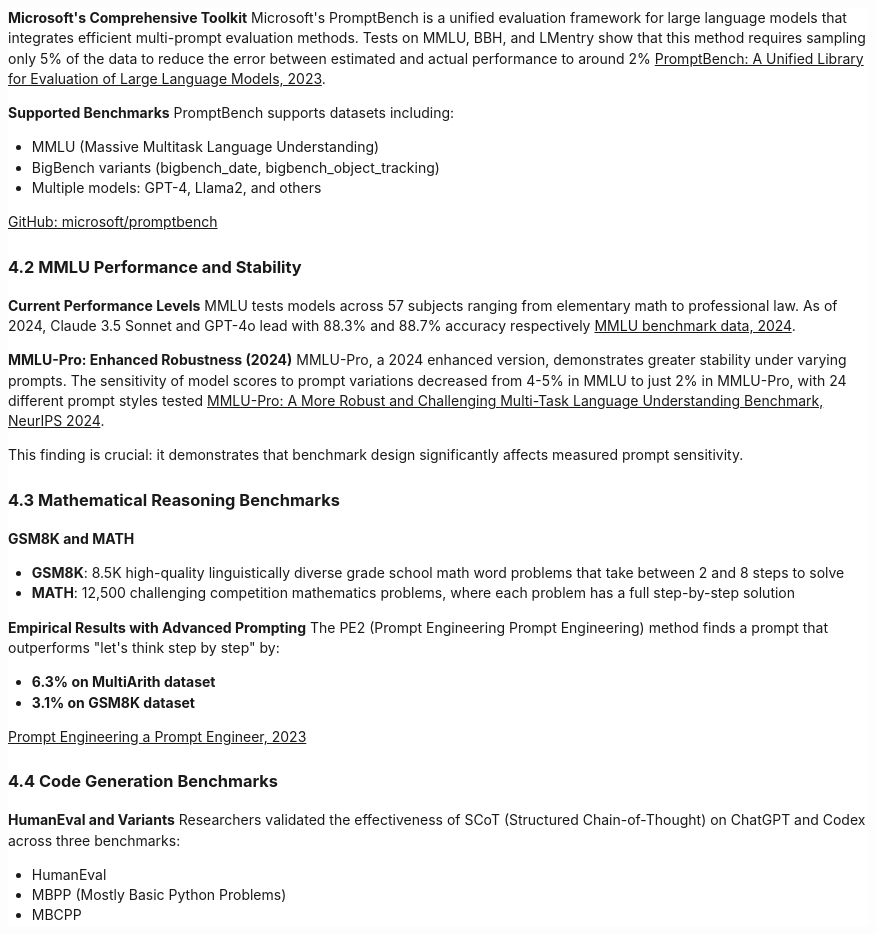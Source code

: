 **Microsoft's Comprehensive Toolkit**
Microsoft's PromptBench is a unified evaluation framework for large language models that integrates efficient multi-prompt evaluation methods. Tests on MMLU, BBH, and LMentry show that this method requires sampling only 5% of the data to reduce the error between estimated and actual performance to around 2% [PromptBench: A Unified Library for Evaluation of Large Language Models, 2023](https://arxiv.org/html/2312.07910v3).

**Supported Benchmarks**
PromptBench supports datasets including:
- MMLU (Massive Multitask Language Understanding)
- BigBench variants (bigbench_date, bigbench_object_tracking)
- Multiple models: GPT-4, Llama2, and others

[GitHub: microsoft/promptbench](https://github.com/microsoft/promptbench)

### 4.2 MMLU Performance and Stability

**Current Performance Levels**
MMLU tests models across 57 subjects ranging from elementary math to professional law. As of 2024, Claude 3.5 Sonnet and GPT-4o lead with 88.3% and 88.7% accuracy respectively [MMLU benchmark data, 2024](https://crfm.stanford.edu/2024/05/01/helm-mmlu.html).

**MMLU-Pro: Enhanced Robustness (2024)**
MMLU-Pro, a 2024 enhanced version, demonstrates greater stability under varying prompts. The sensitivity of model scores to prompt variations decreased from 4-5% in MMLU to just 2% in MMLU-Pro, with 24 different prompt styles tested [MMLU-Pro: A More Robust and Challenging Multi-Task Language Understanding Benchmark, NeurIPS 2024](https://github.com/TIGER-AI-Lab/MMLU-Pro).

This finding is crucial: it demonstrates that benchmark design significantly affects measured prompt sensitivity.

### 4.3 Mathematical Reasoning Benchmarks

**GSM8K and MATH**
- **GSM8K**: 8.5K high-quality linguistically diverse grade school math word problems that take between 2 and 8 steps to solve
- **MATH**: 12,500 challenging competition mathematics problems, where each problem has a full step-by-step solution

**Empirical Results with Advanced Prompting**
The PE2 (Prompt Engineering Prompt Engineering) method finds a prompt that outperforms "let's think step by step" by:
- **6.3% on MultiArith dataset**
- **3.1% on GSM8K dataset**

[Prompt Engineering a Prompt Engineer, 2023](https://arxiv.org/html/2311.05661v3)

### 4.4 Code Generation Benchmarks

**HumanEval and Variants**
Researchers validated the effectiveness of SCoT (Structured Chain-of-Thought) on ChatGPT and Codex across three benchmarks:
- HumanEval
- MBPP (Mostly Basic Python Problems)
- MBCPP
